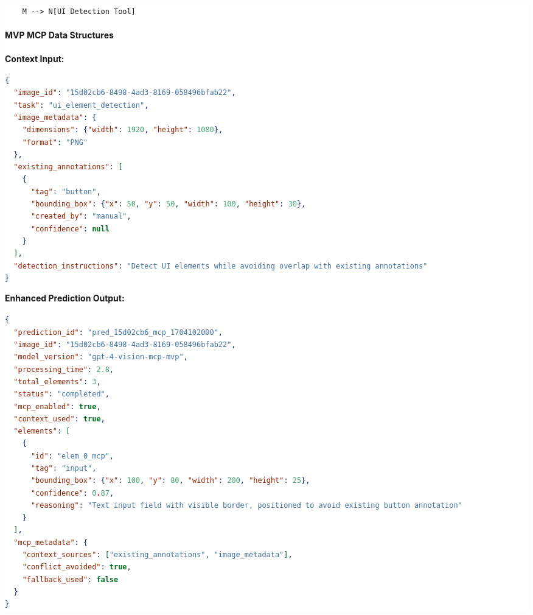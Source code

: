 ```mermaid
    M --> N[UI Detection Tool]
```

#### MVP MCP Data Structures

**Context Input:**
```json
{
  "image_id": "15d02cb6-8498-4ad3-8169-058496bfab22",
  "task": "ui_element_detection",
  "image_metadata": {
    "dimensions": {"width": 1920, "height": 1080},
    "format": "PNG"
  },
  "existing_annotations": [
    {
      "tag": "button",
      "bounding_box": {"x": 50, "y": 50, "width": 100, "height": 30},
      "created_by": "manual",
      "confidence": null
    }
  ],
  "detection_instructions": "Detect UI elements while avoiding overlap with existing annotations"
}
```

**Enhanced Prediction Output:**
```json
{
  "prediction_id": "pred_15d02cb6_mcp_1704102000",
  "image_id": "15d02cb6-8498-4ad3-8169-058496bfab22",
  "model_version": "gpt-4-vision-mcp-mvp",
  "processing_time": 2.8,
  "total_elements": 3,
  "status": "completed",
  "mcp_enabled": true,
  "context_used": true,
  "elements": [
    {
      "id": "elem_0_mcp",
      "tag": "input",
      "bounding_box": {"x": 100, "y": 80, "width": 200, "height": 25},
      "confidence": 0.87,
      "reasoning": "Text input field with visible border, positioned to avoid existing button annotation"
    }
  ],
  "mcp_metadata": {
    "context_sources": ["existing_annotations", "image_metadata"],
    "conflict_avoided": true,
    "fallback_used": false
  }
}
```
